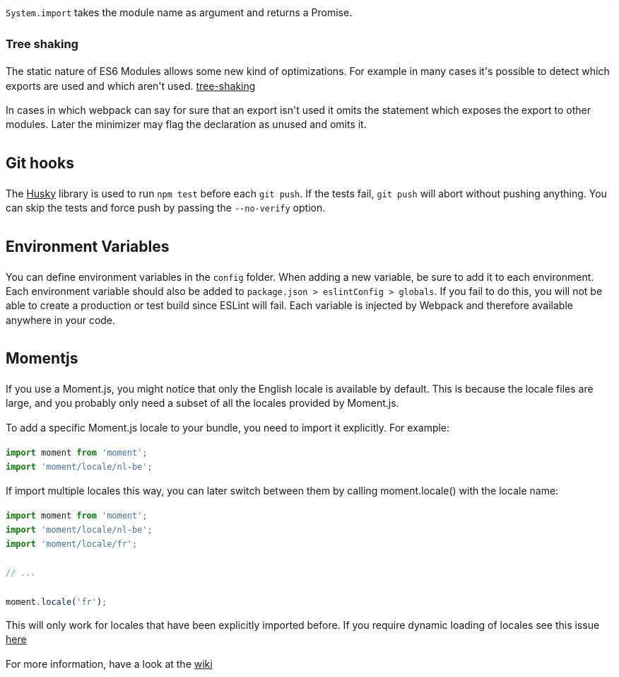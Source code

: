 `System.import` takes the module name as argument and returns a Promise.

### Tree shaking

The static nature of ES6 Modules allows some new kind of optimizations. For example in many cases it's possible to detect which exports are used and which aren't used. [tree-shaking](https://webpack.js.org/guides/tree-shaking/)

In cases in which webpack can say for sure that an export isn't used it omits the statement which exposes the export to other modules. Later the minimizer may flag the declaration as unused and omits it.

## Git hooks

The [Husky](https://github.com/typicode/husky) library is used to run `npm test` before each `git push`. If the tests fail, `git push` will abort without pushing anything. You can skip the tests and force push by passing the `--no-verify` option.

## Environment Variables

You can define environment variables in the `config` folder. When adding a new variable, be sure to add it to each environment.
Each environment variable should also be added to `package.json > eslintConfig > globals`. If you fail to do this, you will not be able to create a production or test build since ESLint will fail. Each variable is injected by Webpack and therefore available anywhere in your code.


## Momentjs

If you use a Moment.js, you might notice that only the English locale is available by default. This is because the locale files are large, and you probably only need a subset of all the locales provided by Moment.js.

To add a specific Moment.js locale to your bundle, you need to import it explicitly.
For example:

```javascript
import moment from 'moment';
import 'moment/locale/nl-be';
```

If import multiple locales this way, you can later switch between them by calling moment.locale() with the locale name:

```javascript
import moment from 'moment';
import 'moment/locale/nl-be';
import 'moment/locale/fr';

// ...

moment.locale('fr');
```

This will only work for locales that have been explicitly imported before. If you require dynamic loading of locales see this issue [here](https://github.com/webpack/webpack/issues/3128#issuecomment-306681896)

For more information, have a look at the [wiki](https://wiki.delawareconsulting.com/display/DMWIT/Optimize+moment.js)
